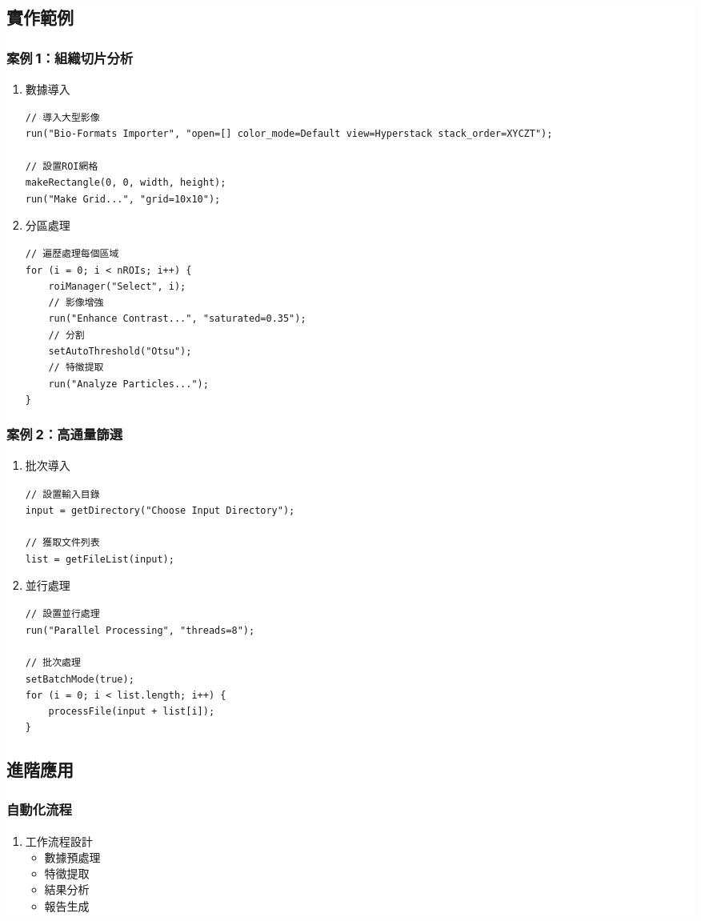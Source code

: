 ## 實作範例

### 案例 1：組織切片分析
1. 數據導入
   ```
   // 導入大型影像
   run("Bio-Formats Importer", "open=[] color_mode=Default view=Hyperstack stack_order=XYCZT");
   
   // 設置ROI網格
   makeRectangle(0, 0, width, height);
   run("Make Grid...", "grid=10x10");
   ```

2. 分區處理
   ```
   // 遍歷處理每個區域
   for (i = 0; i < nROIs; i++) {
       roiManager("Select", i);
       // 影像增強
       run("Enhance Contrast...", "saturated=0.35");
       // 分割
       setAutoThreshold("Otsu");
       // 特徵提取
       run("Analyze Particles...");
   }
   ```

### 案例 2：高通量篩選
1. 批次導入
   ```
   // 設置輸入目錄
   input = getDirectory("Choose Input Directory");
   
   // 獲取文件列表
   list = getFileList(input);
   ```

2. 並行處理
   ```
   // 設置並行處理
   run("Parallel Processing", "threads=8");
   
   // 批次處理
   setBatchMode(true);
   for (i = 0; i < list.length; i++) {
       processFile(input + list[i]);
   }
   ```

## 進階應用

### 自動化流程
1. 工作流程設計
   - 數據預處理
   - 特徵提取
   - 結果分析
   - 報告生成
